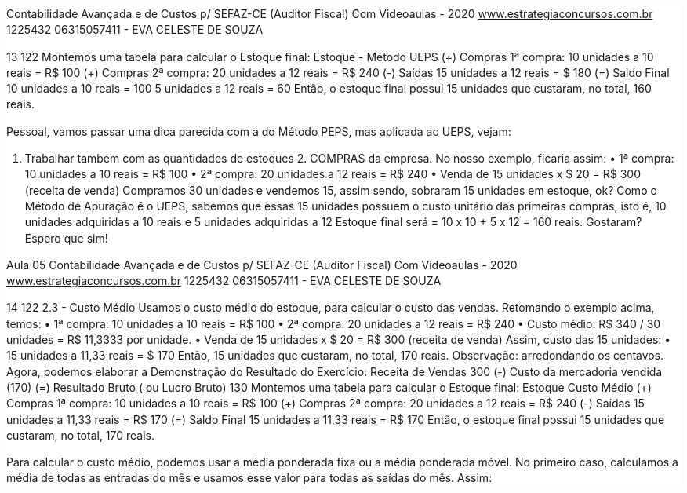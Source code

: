 Contabilidade Avançada e de Custos p/ SEFAZ-CE (Auditor Fiscal) Com Videoaulas - 2020 www.estrategiaconcursos.com.br 1225432
06315057411 - EVA CELESTE DE SOUZA 





13
122
Montemos uma tabela para calcular o Estoque final:
Estoque - Método UEPS (+) Compras 1ª compra: 10 unidades a 10 reais = R$ 100 (+) Compras 2ª compra: 20 unidades a 12 reais = R$ 240 (-) Saídas 15 unidades a 12 reais =   $ 180 
(=) Saldo Final
10 unidades a 10 reais = 100 5 unidades a 12 reais =    60 Então, o estoque final possui 15 unidades que custaram, no total, 160 reais.

Pessoal, vamos passar uma dica parecida com a do Método PEPS, mas aplicada ao UEPS, vejam:
1. Trabalhar também com as quantidades de estoques 2.
COMPRAS da empresa.
No nosso exemplo, ficaria assim:
• 1ª compra: 10 unidades a 10 reais = R$ 100 • 2ª compra: 20 unidades a 12 reais = R$ 240 • Venda de 15 unidades x $ 20 = R$ 300 (receita de venda) Compramos 30 unidades e vendemos 15, assim sendo, sobraram 15 unidades em estoque, ok?
Como o Método de Apuração é o UEPS, sabemos que essas 15 unidades possuem o custo unitário das primeiras compras, isto é, 10 unidades adquiridas a 10 reais e 5 unidades adquiridas a 12 Estoque final será = 10 x 10 + 5 x 12 = 160 reais.
Gostaram? Espero que sim!

Aula 05
Contabilidade Avançada e de Custos p/ SEFAZ-CE (Auditor Fiscal) Com Videoaulas - 2020 www.estrategiaconcursos.com.br 1225432
06315057411 - EVA CELESTE DE SOUZA 





14
122
2.3 - Custo Médio
Usamos o custo médio do estoque, para calcular o custo das vendas. Retomando o exemplo acima, temos:
• 1ª compra: 10 unidades a 10 reais = R$ 100 • 2ª compra: 20 unidades a 12 reais = R$ 240 • Custo médio: R$ 340 / 30 unidades = R$ 11,3333 por unidade.
• Venda de 15 unidades x $ 20 = R$ 300 (receita de venda) Assim, custo das 15 unidades:
• 15 unidades a 11,33 reais = $ 170 Então, 15 unidades que custaram, no total, 170 reais.
Observação: arredondando os centavos.
Agora, podemos elaborar a Demonstração do Resultado do Exercício:
Receita de Vendas  300 (-) Custo da mercadoria vendida (170) (=) Resultado Bruto ( ou Lucro Bruto) 130 Montemos uma tabela para calcular o Estoque final:
Estoque  Custo Médio (+) Compras 1ª compra: 10 unidades a 10 reais = R$ 100 (+) Compras 2ª compra: 20 unidades a 12 reais = R$ 240 (-) Saídas 15 unidades a 11,33 reais = R$ 170 (=) Saldo Final 15 unidades a 11,33 reais = R$ 170 Então, o  estoque final possui 15 unidades que custaram, no total, 170 reais.

Para  calcular  o  custo  médio,  podemos  usar  a média  ponderada  fixa ou  a média  ponderada móvel. No primeiro caso, calculamos a média de todas as entradas do mês e usamos esse valor para todas as saídas do mês.
Assim:
